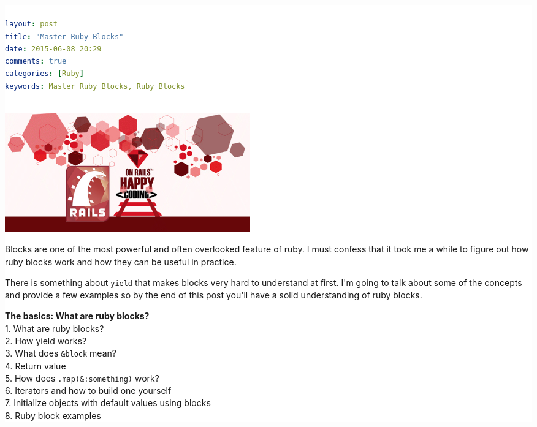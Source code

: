 ```yaml
---
layout: post
title: "Master Ruby Blocks"
date: 2015-06-08 20:29
comments: true
categories: [Ruby]
keywords: Master Ruby Blocks, Ruby Blocks
---
```


<p>
  <img src="/images/happy_ruby_on_rails.jpg" width="400" alt="Master Ruby Blocks" />
</p>

<p>
  Blocks are one of the most powerful and often overlooked feature of ruby. I must confess that it took me a while to figure out how ruby blocks work and how they can be useful in practice.
</p>

<p>
  There is something about <code>yield</code> that makes blocks very hard to understand at first. I'm going to talk about some of the concepts and provide a few examples so by the end of this post you'll have a solid understanding of ruby blocks.
</p>

<p>
  <strong>The basics: What are ruby blocks?</strong><br/>
  1. What are ruby blocks?<br/>
  2. How yield works?<br/>
  3. What does <code>&block</code> mean?<br/>
  4. Return value<br/>
  5. How does <code>.map(&:something)</code> work?<br/>
  6. Iterators and how to build one yourself<br/>
  7. Initialize objects with default values using blocks<br/>
  8. Ruby block examples
</p>
